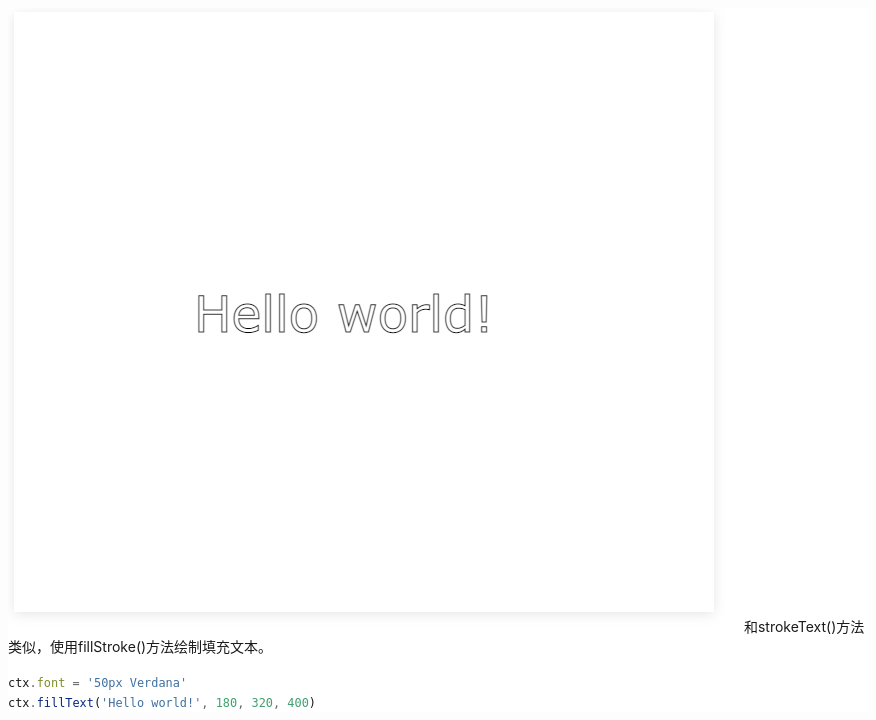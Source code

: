 ![图例](./images/2023011821.png)
和strokeText()方法类似，使用fillStroke()方法绘制填充文本。
```js
ctx.font = '50px Verdana'
ctx.fillText('Hello world!', 180, 320, 400)
```